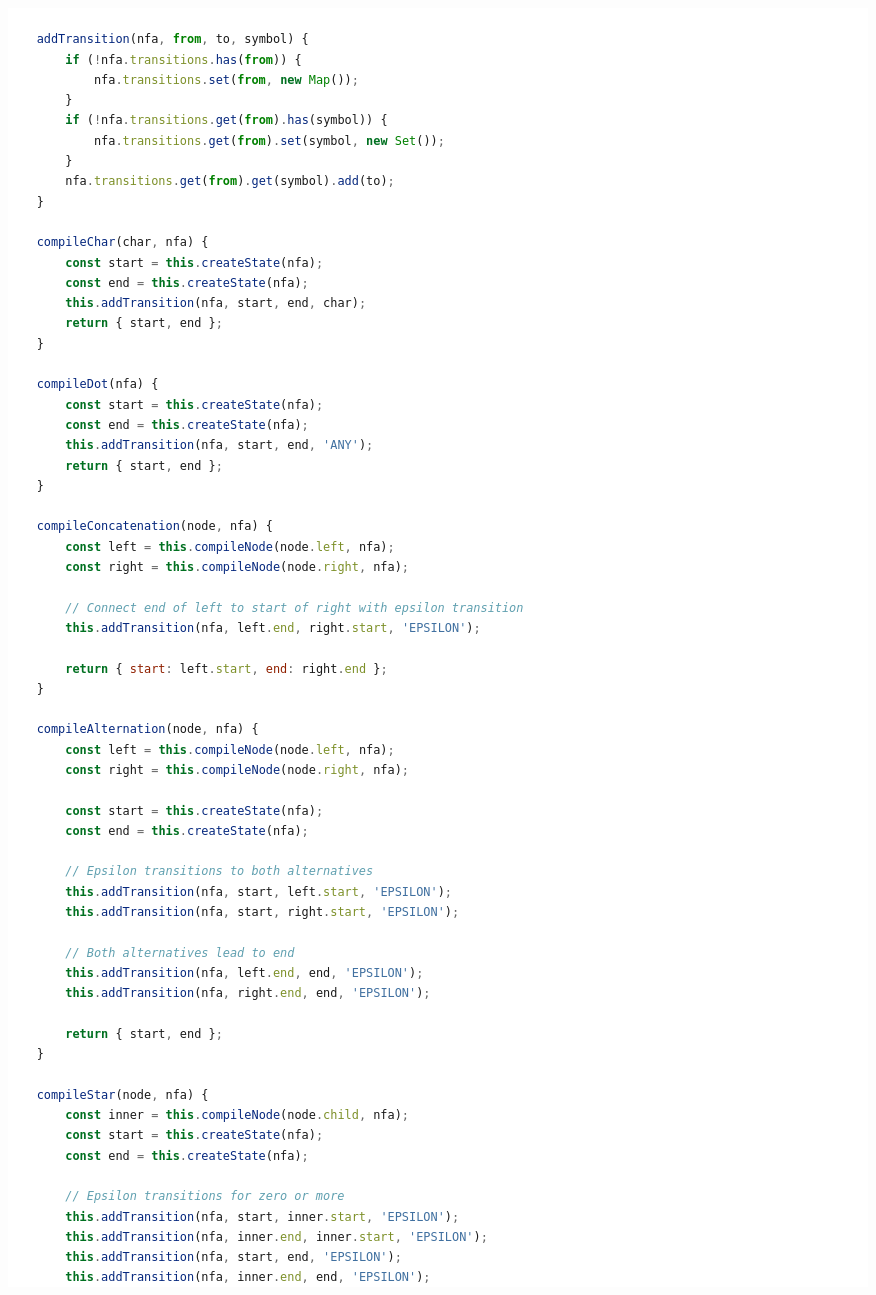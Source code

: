 ```javascript
    
    addTransition(nfa, from, to, symbol) {
        if (!nfa.transitions.has(from)) {
            nfa.transitions.set(from, new Map());
        }
        if (!nfa.transitions.get(from).has(symbol)) {
            nfa.transitions.get(from).set(symbol, new Set());
        }
        nfa.transitions.get(from).get(symbol).add(to);
    }
    
    compileChar(char, nfa) {
        const start = this.createState(nfa);
        const end = this.createState(nfa);
        this.addTransition(nfa, start, end, char);
        return { start, end };
    }
    
    compileDot(nfa) {
        const start = this.createState(nfa);
        const end = this.createState(nfa);
        this.addTransition(nfa, start, end, 'ANY');
        return { start, end };
    }
    
    compileConcatenation(node, nfa) {
        const left = this.compileNode(node.left, nfa);
        const right = this.compileNode(node.right, nfa);
        
        // Connect end of left to start of right with epsilon transition
        this.addTransition(nfa, left.end, right.start, 'EPSILON');
        
        return { start: left.start, end: right.end };
    }
    
    compileAlternation(node, nfa) {
        const left = this.compileNode(node.left, nfa);
        const right = this.compileNode(node.right, nfa);
        
        const start = this.createState(nfa);
        const end = this.createState(nfa);
        
        // Epsilon transitions to both alternatives
        this.addTransition(nfa, start, left.start, 'EPSILON');
        this.addTransition(nfa, start, right.start, 'EPSILON');
        
        // Both alternatives lead to end
        this.addTransition(nfa, left.end, end, 'EPSILON');
        this.addTransition(nfa, right.end, end, 'EPSILON');
        
        return { start, end };
    }
    
    compileStar(node, nfa) {
        const inner = this.compileNode(node.child, nfa);
        const start = this.createState(nfa);
        const end = this.createState(nfa);
        
        // Epsilon transitions for zero or more
        this.addTransition(nfa, start, inner.start, 'EPSILON');
        this.addTransition(nfa, inner.end, inner.start, 'EPSILON');
        this.addTransition(nfa, start, end, 'EPSILON');
        this.addTransition(nfa, inner.end, end, 'EPSILON');
```
